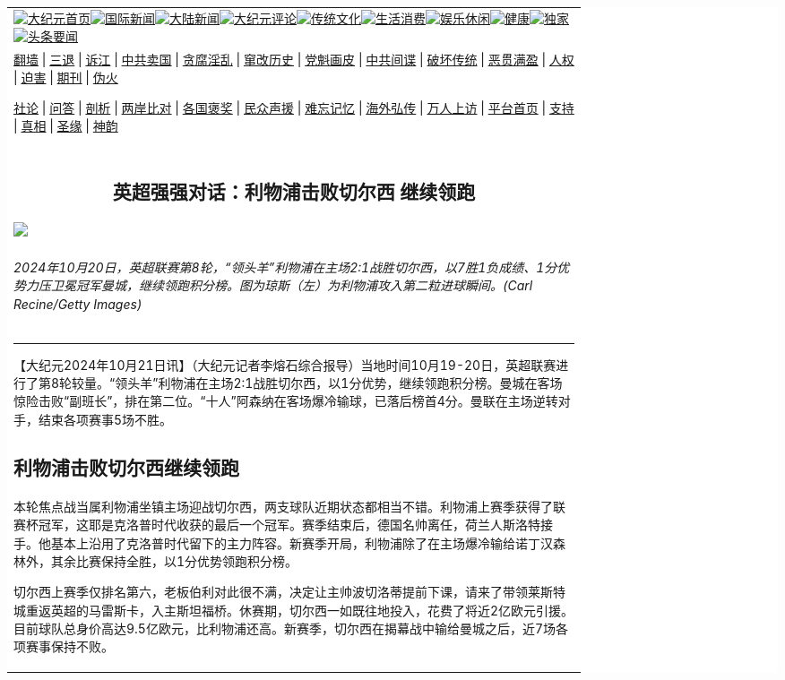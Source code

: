 <a name="1" id="1" target="_blank"></a><span id="1"></span>
<table align=center border="0"><tr><td colspan="2" VALIGN=TOP><a href="https://github.com/1992513/djy/blob/master/gb/nf1351518.md#1"><img src="https://raw.githubusercontent.com/1992513/www/master/t/djy/1.jpg" title="大纪元首页" alt="大纪元首页"></a><a href="https://github.com/1992513/djy/blob/master/gb/n24hr.md#1"><img src="https://raw.githubusercontent.com/1992513/www/master/t/djy/3.jpg" title="国际新闻" alt="国际新闻"></a><a href="https://github.com/1992513/djy/blob/master/gb/nsc413.md#1"><img src="https://raw.githubusercontent.com/1992513/www/master/t/djy/4.jpg" title="大陆新闻" alt="大陆新闻"></a><a href="https://github.com/1992513/djy/blob/master/gb/news392.md#1"><img src="https://raw.githubusercontent.com/1992513/www/master/t/djy/5.jpg" title="大纪元评论" alt="大纪元评论"></a><a href="https://github.com/1992513/djy/blob/master/gb/news2007.md#1"><img src="https://raw.githubusercontent.com/1992513/www/master/t/djy/6.jpg" title="传统文化" alt="传统文化"></a><a href="https://github.com/1992513/djy/blob/master/gb/news2008.md#1"><img src="https://raw.githubusercontent.com/1992513/www/master/t/djy/7.jpg" title="生活消费" alt="生活消费"></a><a href="https://github.com/1992513/djy/blob/master/gb/ncyule.md#1"><img src="https://raw.githubusercontent.com/1992513/www/master/t/djy/8.jpg" title="娱乐休闲" alt="娱乐休闲"></a><a href="https://github.com/1992513/djy/blob/master/gb/nsc1002.md#1"><img src="https://raw.githubusercontent.com/1992513/www/master/t/djy/9.jpg" title="健康" alt="健康"></a><a href="https://github.com/1992513/djy/blob/master/gb/nf6092.md#1"><img src="https://raw.githubusercontent.com/1992513/www/master/t/djy/10a.jpg" title="独家" alt="独家"></a><a href="https://github.com/1992513/djy/blob/master/gb/nf4514.md#1"><img src="https://raw.githubusercontent.com/1992513/www/master/t/djy/12a.jpg" title="头条要闻" alt="头条要闻"></a></td></tr>
<tr><td colspan="2" VALIGN=TOP><a target="_blank" href="https://github.com/1992513/www/blob/master/README.md?zsrh#1">翻墙</a> | <a target="_blank" href="https://github.com/1992513/djy/blob/master/gb/nf5657.md#1">三退</a> | <a target="_blank" href="https://github.com/1992513/djy/blob/master/gb/nf6124.md#1">诉江</a> | <a target="_blank" href="https://github.com/1992513/djy/blob/master/gb/nf1176117.md#1">中共卖国</a> | <a target="_blank" href="https://github.com/1992513/djy/blob/master/gb/nf5773.md#1">贪腐淫乱</a> | <a target="_blank" href="https://github.com/1992513/djy/blob/master/gb/nf1176115.md#1">窜改历史</a> | <a target="_blank" href="https://github.com/1992513/djy/blob/master/gb/nf1176107.md#1">党魁画皮</a> | <a target="_blank" href="https://github.com/1992513/djy/blob/master/gb/nf1320400.md#1">中共间谍</a> | <a target="_blank" href="https://github.com/1992513/djy/blob/master/gb/nf1176114.md#1">破坏传统</a> | <a target="_blank" href="https://github.com/1992513/ntdtv/blob/master/gb/prog447_1.md#1">恶贯满盈</a> | <a target="_blank" href="https://github.com/1992513/djy/blob/master/gb/ncid278.md#1">人权</a> | <a target="_blank" href="https://github.com/1992513/djy/blob/master/gb/nf1176111.md#1">迫害</a> | <a target="_blank" href="https://gitlab.com/szzdlab/mh-qikan/blob/master/README.md#1">期刊</a> | <a target="_blank" href="https://github.com/1992513/djy/blob/master/gb/nf5562.md#1">伪火</a></p><p><a target="_blank" href="https://github.com/1992513/djy/blob/master/gb/9p.md#1">社论</a> | <a target="_blank" href="https://github.com/1992513/djy/blob/master/gb/nf4378.md#1">问答</a> | <a target="_blank" href="https://github.com/1992513/djy/blob/master/gb/nf5792.md#1">剖析</a> | <a target="_blank" href="https://github.com/1992513/djy/blob/master/gb/nf5735.md#1">两岸比对</a> | <a target="_blank" href="https://github.com/1992513/djy/blob/master/gb/nf6119.md#1">各国褒奖</a> | <a target="_blank" href="https://github.com/1992513/djy/blob/master/gb/nf6120.md#1">民众声援</a> | <a target="_blank" href="https://github.com/1992513/djy/blob/master/gb/nf1188594.md#1">难忘记忆</a> | <a target="_blank" href="https://github.com/1992513/djy/blob/master/gb/nf3180.md#1">海外弘传</a> | <a target="_blank" href="https://github.com/1992513/djy/blob/master/gb/nf5410.md#1">万人上访</a> | <a target="_blank" href="https://github.com/1992513/www/blob/master/README.md?zsrh#1">平台首页</a> | <a target="_blank" href="https://github.com/1992513/djy/blob/master/gb/nf4386.md#1">支持</a> | <a target="_blank" href="https://github.com/1992513/djy/blob/master/gb/nf4389.md#1">真相</a> | <a target="_blank" href="https://github.com/1992513/djy/blob/master/gb/nf5790.md#1">圣缘</a> | <a target="_blank" href="https://github.com/1992513/djy/blob/master/gb/nf4786.md#1">神韵</a></td></tr>
<tr><td VALIGN=TOP width="626"><h2 align=center>英超强强对话：利物浦击败切尔西 继续领跑</h2>
<img width="600" src="https://i.epochtimes.com/assets/uploads/2024/10/id14354587-GettyImages-2179798596-600x400.jpg" />
<h6>2024年10月20日，英超联赛第8轮，“领头羊”利物浦在主场2:1战胜切尔西，以7胜1负成绩、1分优势力压卫冕冠军曼城，继续领跑积分榜。图为琼斯（左）为利物浦攻入第二粒进球瞬间。(Carl Recine/Getty Images)
</h6>
<hr>
	<p>【大纪元2024年10月21日讯】（大纪元记者李熔石综合报导）当地时间10月19-20日，英超联赛进行了第8轮较量。“领头羊”利物浦在主场2:1战胜切尔西，以1分优势，继续领跑积分榜。曼城在客场惊险击败“副班长”，排在第二位。“十人”阿森纳在客场爆冷输球，已落后榜首4分。曼联在主场逆转对手，结束各项赛事5场不胜。</p>
<h2>利物浦击败切尔西继续领跑</h2>
<p>本轮焦点战当属利物浦坐镇主场迎战切尔西，两支球队近期状态都相当不错。利物浦上赛季获得了联赛杯冠军，这耶是克洛普时代收获的最后一个冠军。赛季结束后，德国名帅离任，荷兰人斯洛特接手。他基本上沿用了克洛普时代留下的主力阵容。新赛季开局，利物浦除了在主场爆冷输给诺丁汉森林外，其余比赛保持全胜，以1分优势领跑积分榜。</p>
<p>切尔西上赛季仅排名第六，老板伯利对此很不满，决定让主帅波切洛蒂提前下课，请来了带领莱斯特城重返英超的马雷斯卡，入主斯坦福桥。休赛期，切尔西一如既往地投入，花费了将近2亿欧元引援。目前球队总身价高达9.5亿欧元，比利物浦还高。新赛季，切尔西在揭幕战中输给曼城之后，近7场各项赛事保持不败。</p>
